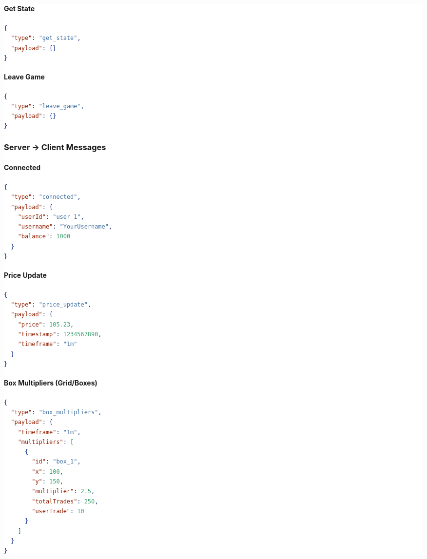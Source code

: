 #### Get State
```json
{
  "type": "get_state",
  "payload": {}
}
```

#### Leave Game
```json
{
  "type": "leave_game",
  "payload": {}
}
```

### Server -> Client Messages

#### Connected
```json
{
  "type": "connected",
  "payload": {
    "userId": "user_1",
    "username": "YourUsername",
    "balance": 1000
  }
}
```

#### Price Update
```json
{
  "type": "price_update",
  "payload": {
    "price": 105.23,
    "timestamp": 1234567890,
    "timeframe": "1m"
  }
}
```

#### Box Multipliers (Grid/Boxes)
```json
{
  "type": "box_multipliers",
  "payload": {
    "timeframe": "1m",
    "multipliers": [
      {
        "id": "box_1",
        "x": 100,
        "y": 150,
        "multiplier": 2.5,
        "totalTrades": 250,
        "userTrade": 10
      }
    ]
  }
}
```
